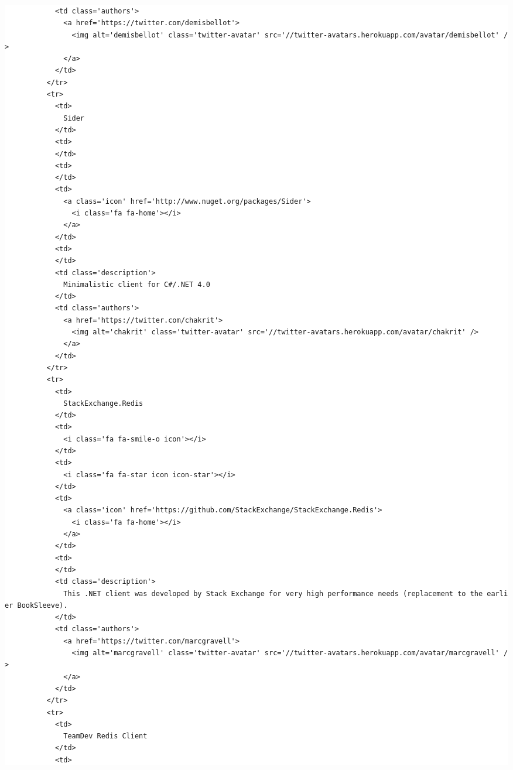                 <td class='authors'>
                  <a href='https://twitter.com/demisbellot'>
                    <img alt='demisbellot' class='twitter-avatar' src='//twitter-avatars.herokuapp.com/avatar/demisbellot' />
                  </a>
                </td>
              </tr>
              <tr>
                <td>
                  Sider
                </td>
                <td>
                </td>
                <td>
                </td>
                <td>
                  <a class='icon' href='http://www.nuget.org/packages/Sider'>
                    <i class='fa fa-home'></i>
                  </a>
                </td>
                <td>
                </td>
                <td class='description'>
                  Minimalistic client for C#/.NET 4.0
                </td>
                <td class='authors'>
                  <a href='https://twitter.com/chakrit'>
                    <img alt='chakrit' class='twitter-avatar' src='//twitter-avatars.herokuapp.com/avatar/chakrit' />
                  </a>
                </td>
              </tr>
              <tr>
                <td>
                  StackExchange.Redis
                </td>
                <td>
                  <i class='fa fa-smile-o icon'></i>
                </td>
                <td>
                  <i class='fa fa-star icon icon-star'></i>
                </td>
                <td>
                  <a class='icon' href='https://github.com/StackExchange/StackExchange.Redis'>
                    <i class='fa fa-home'></i>
                  </a>
                </td>
                <td>
                </td>
                <td class='description'>
                  This .NET client was developed by Stack Exchange for very high performance needs (replacement to the earlier BookSleeve).
                </td>
                <td class='authors'>
                  <a href='https://twitter.com/marcgravell'>
                    <img alt='marcgravell' class='twitter-avatar' src='//twitter-avatars.herokuapp.com/avatar/marcgravell' />
                  </a>
                </td>
              </tr>
              <tr>
                <td>
                  TeamDev Redis Client
                </td>
                <td>